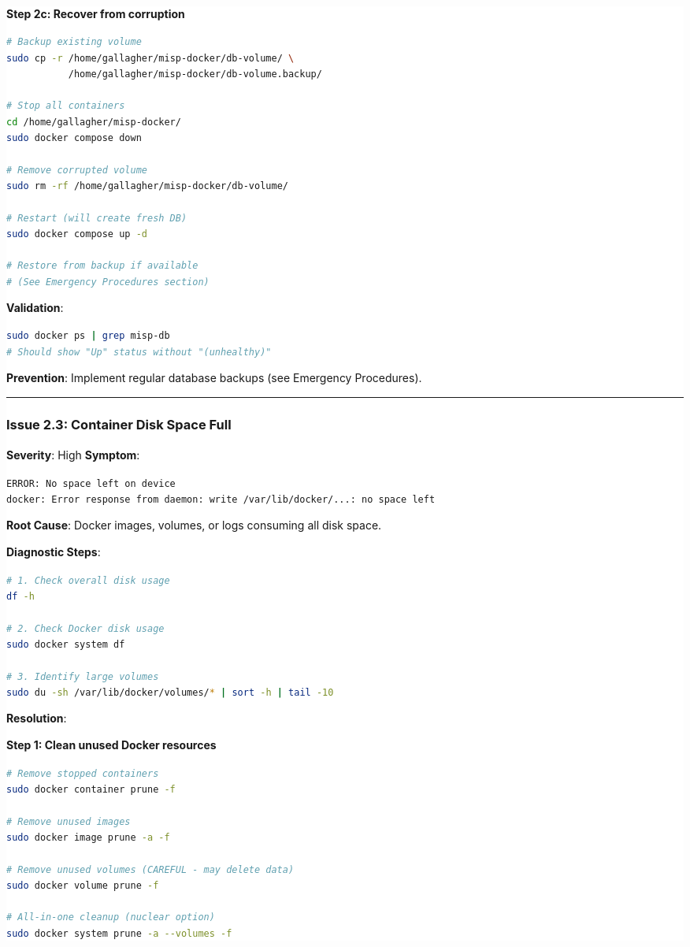 **Step 2c: Recover from corruption**
```bash
# Backup existing volume
sudo cp -r /home/gallagher/misp-docker/db-volume/ \
           /home/gallagher/misp-docker/db-volume.backup/

# Stop all containers
cd /home/gallagher/misp-docker/
sudo docker compose down

# Remove corrupted volume
sudo rm -rf /home/gallagher/misp-docker/db-volume/

# Restart (will create fresh DB)
sudo docker compose up -d

# Restore from backup if available
# (See Emergency Procedures section)
```

**Validation**:
```bash
sudo docker ps | grep misp-db
# Should show "Up" status without "(unhealthy)"
```

**Prevention**: Implement regular database backups (see Emergency Procedures).

---

### Issue 2.3: Container Disk Space Full

**Severity**: High
**Symptom**:
```
ERROR: No space left on device
docker: Error response from daemon: write /var/lib/docker/...: no space left
```

**Root Cause**: Docker images, volumes, or logs consuming all disk space.

**Diagnostic Steps**:
```bash
# 1. Check overall disk usage
df -h

# 2. Check Docker disk usage
sudo docker system df

# 3. Identify large volumes
sudo du -sh /var/lib/docker/volumes/* | sort -h | tail -10
```

**Resolution**:

**Step 1: Clean unused Docker resources**
```bash
# Remove stopped containers
sudo docker container prune -f

# Remove unused images
sudo docker image prune -a -f

# Remove unused volumes (CAREFUL - may delete data)
sudo docker volume prune -f

# All-in-one cleanup (nuclear option)
sudo docker system prune -a --volumes -f
```